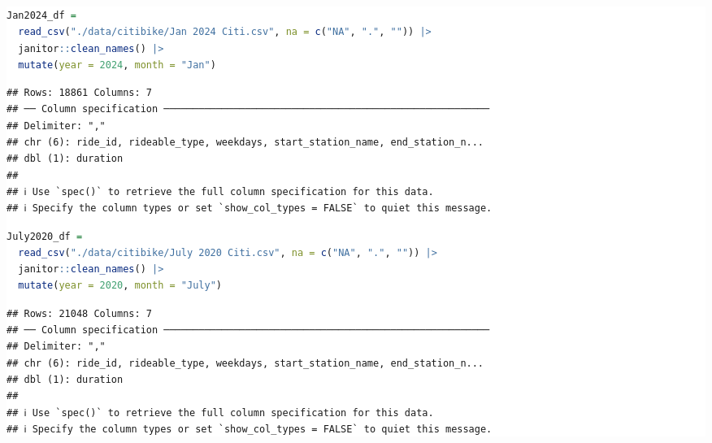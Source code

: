 ``` r
Jan2024_df =
  read_csv("./data/citibike/Jan 2024 Citi.csv", na = c("NA", ".", "")) |>
  janitor::clean_names() |>
  mutate(year = 2024, month = "Jan")
```

    ## Rows: 18861 Columns: 7
    ## ── Column specification ────────────────────────────────────────────────────────
    ## Delimiter: ","
    ## chr (6): ride_id, rideable_type, weekdays, start_station_name, end_station_n...
    ## dbl (1): duration
    ## 
    ## ℹ Use `spec()` to retrieve the full column specification for this data.
    ## ℹ Specify the column types or set `show_col_types = FALSE` to quiet this message.

``` r
July2020_df =
  read_csv("./data/citibike/July 2020 Citi.csv", na = c("NA", ".", "")) |>
  janitor::clean_names() |>
  mutate(year = 2020, month = "July")
```

    ## Rows: 21048 Columns: 7
    ## ── Column specification ────────────────────────────────────────────────────────
    ## Delimiter: ","
    ## chr (6): ride_id, rideable_type, weekdays, start_station_name, end_station_n...
    ## dbl (1): duration
    ## 
    ## ℹ Use `spec()` to retrieve the full column specification for this data.
    ## ℹ Specify the column types or set `show_col_types = FALSE` to quiet this message.
